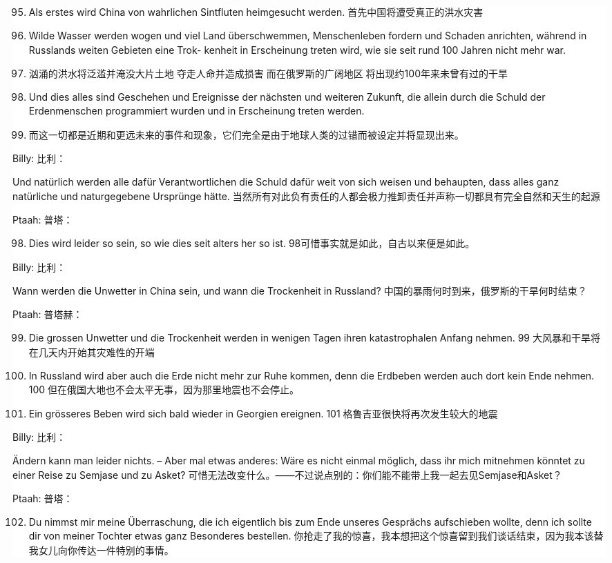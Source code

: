 95. Als erstes wird China von wahrlichen Sintfluten heimgesucht werden.
首先中国将遭受真正的洪水灾害

96. Wilde Wasser werden wogen und viel Land überschwemmen, Menschenleben fordern und Schaden anrichten, während in Russlands weiten Gebieten eine Trok- kenheit in Erscheinung treten wird, wie sie seit rund 100 Jahren nicht mehr war.
96. 汹涌的洪水将泛滥并淹没大片土地 夺走人命并造成损害 而在俄罗斯的广阔地区 将出现约100年来未曾有过的干旱

97. Und dies alles sind Geschehen und Ereignisse der nächsten und weiteren Zukunft, die allein durch die Schuld der Erdenmenschen programmiert wurden und in Erscheinung treten werden.
97. 而这一切都是近期和更远未来的事件和现象，它们完全是由于地球人类的过错而被设定并将显现出来。

Billy:
比利：

Und natürlich werden alle dafür Verantwortlichen die Schuld dafür weit von sich weisen und behaupten, dass alles ganz natürliche und naturgegebene Ursprünge hätte.
当然所有对此负有责任的人都会极力推卸责任并声称一切都具有完全自然和天生的起源

Ptaah:
普塔：

98. Dies wird leider so sein, so wie dies seit alters her so ist.
98可惜事实就是如此，自古以来便是如此。

Billy:
比利：

Wann werden die Unwetter in China sein, und wann die Trockenheit in Russland?
中国的暴雨何时到来，俄罗斯的干旱何时结束？

Ptaah:
普塔赫：

99. Die grossen Unwetter und die Trockenheit werden in wenigen Tagen ihren katastrophalen Anfang nehmen.
99 大风暴和干旱将在几天内开始其灾难性的开端

100. In Russland wird aber auch die Erde nicht mehr zur Ruhe kommen, denn die Erdbeben werden auch dort kein Ende nehmen.
100 但在俄国大地也不会太平无事，因为那里地震也不会停止。

101. Ein grösseres Beben wird sich bald wieder in Georgien ereignen.
101 格鲁吉亚很快将再次发生较大的地震

Billy:
比利：

Ändern kann man leider nichts. – Aber mal etwas anderes: Wäre es nicht einmal möglich, dass ihr mich mitnehmen könntet zu einer Reise zu Semjase und zu Asket?
可惜无法改变什么。——不过说点别的：你们能不能带上我一起去见Semjase和Asket？

Ptaah:
普塔：

102. Du nimmst mir meine Überraschung, die ich eigentlich bis zum Ende unseres Gesprächs aufschieben wollte, denn ich sollte dir von meiner Tochter etwas ganz Besonderes bestellen.
你抢走了我的惊喜，我本想把这个惊喜留到我们谈话结束，因为我本该替我女儿向你传达一件特别的事情。
